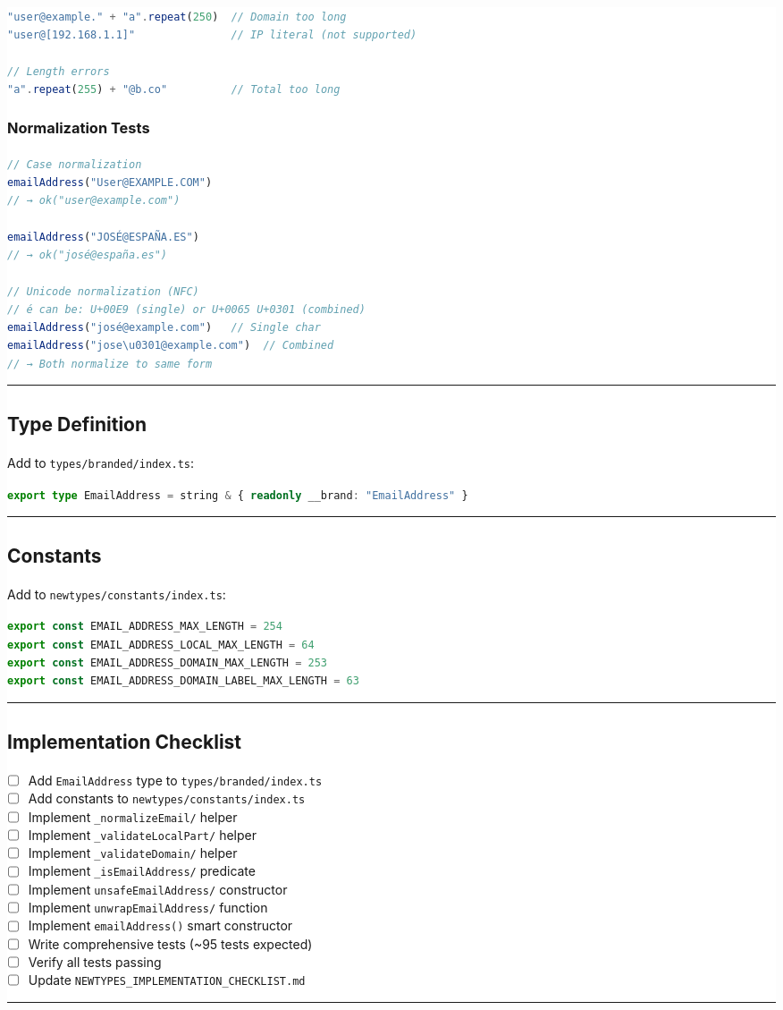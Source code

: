 ```typescript
"user@example." + "a".repeat(250)  // Domain too long
"user@[192.168.1.1]"               // IP literal (not supported)

// Length errors
"a".repeat(255) + "@b.co"          // Total too long
```

### Normalization Tests

```typescript
// Case normalization
emailAddress("User@EXAMPLE.COM")
// → ok("user@example.com")

emailAddress("JOSÉ@ESPAÑA.ES")
// → ok("josé@españa.es")

// Unicode normalization (NFC)
// é can be: U+00E9 (single) or U+0065 U+0301 (combined)
emailAddress("josé@example.com")   // Single char
emailAddress("jose\u0301@example.com")  // Combined
// → Both normalize to same form
```

---

## Type Definition

Add to `types/branded/index.ts`:

```typescript
export type EmailAddress = string & { readonly __brand: "EmailAddress" }
```

---

## Constants

Add to `newtypes/constants/index.ts`:

```typescript
export const EMAIL_ADDRESS_MAX_LENGTH = 254
export const EMAIL_ADDRESS_LOCAL_MAX_LENGTH = 64
export const EMAIL_ADDRESS_DOMAIN_MAX_LENGTH = 253
export const EMAIL_ADDRESS_DOMAIN_LABEL_MAX_LENGTH = 63
```

---

## Implementation Checklist

- [ ] Add `EmailAddress` type to `types/branded/index.ts`
- [ ] Add constants to `newtypes/constants/index.ts`
- [ ] Implement `_normalizeEmail/` helper
- [ ] Implement `_validateLocalPart/` helper
- [ ] Implement `_validateDomain/` helper
- [ ] Implement `_isEmailAddress/` predicate
- [ ] Implement `unsafeEmailAddress/` constructor
- [ ] Implement `unwrapEmailAddress/` function
- [ ] Implement `emailAddress()` smart constructor
- [ ] Write comprehensive tests (~95 tests expected)
- [ ] Verify all tests passing
- [ ] Update `NEWTYPES_IMPLEMENTATION_CHECKLIST.md`

---